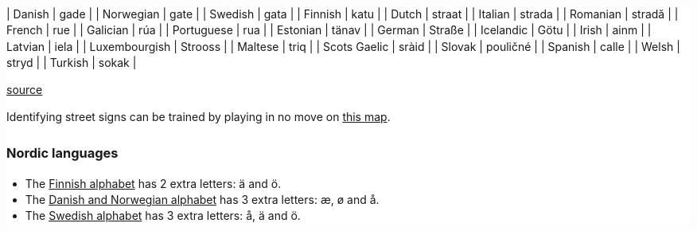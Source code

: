 | Danish        | gade     |
| Norwegian     | gate     |
| Swedish       | gata     |
| Finnish       | katu     |
| Dutch         | straat   |
| Italian       | strada   |
| Romanian      | stradă   |
| French        | rue      |
| Galician      | rúa      |
| Portuguese    | rua      |
| Estonian      | tänav    |
| German        | Straße   |
| Icelandic     | Götu     |
| Irish         | ainm     |
| Latvian       | iela     |
| Luxembourgish | Strooss  |
| Maltese       | triq     |
| Scots Gaelic  | sràid    |
| Slovak        | pouličné |
| Spanish       | calle    |
| Welsh         | stryd    |
| Turkish       | sokak    |

[source](https://www.indifferentlanguages.com/words/street)

Identifying street signs can be trained by playing in no move on [this map](https://www.geoguessr.com/maps/6012fb8d348c200001fff2c4).

### Nordic languages

- The [Finnish alphabet](https://en.wikipedia.org/wiki/Finnish_orthography#The_extra_letters_%C3%84_and_%C3%96) has 2 extra letters: ä and ö.
- The [Danish and Norwegian alphabet](https://en.wikipedia.org/wiki/Danish_and_Norwegian_alphabet) has 3 extra letters: æ, ø and å.
- The [Swedish alphabet](https://en.wikipedia.org/wiki/Swedish_alphabet) has 3 extra letters: å, ä and ö.
